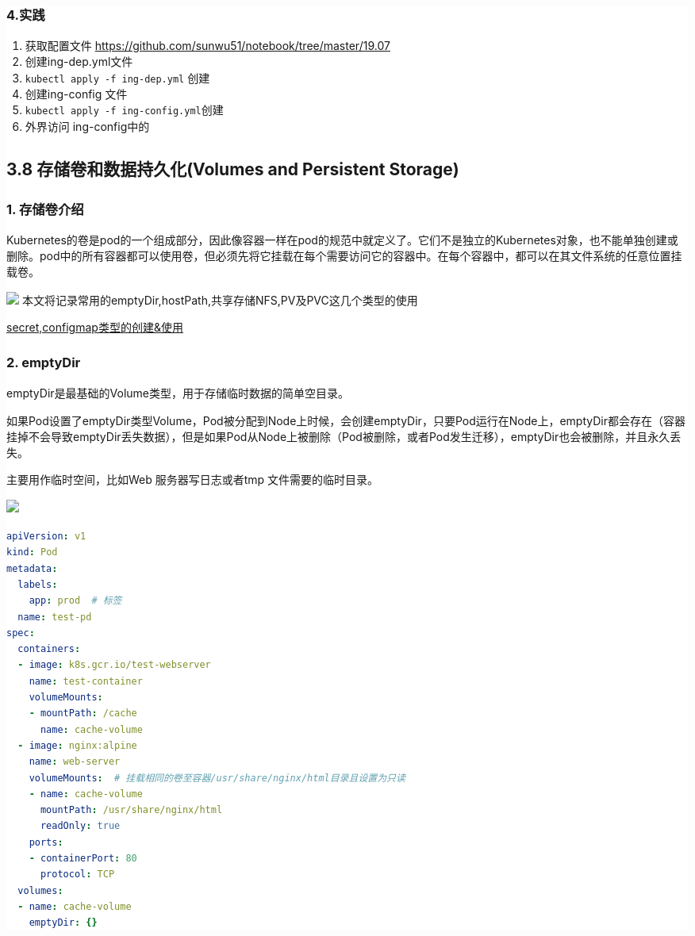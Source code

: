 

### 4.实践

1. 获取配置文件 https://github.com/sunwu51/notebook/tree/master/19.07
2. 创建ing-dep.yml文件
3. `kubectl apply -f ing-dep.yml` 创建
4. 创建ing-config 文件
5. `kubectl apply -f ing-config.yml`创建
6. 外界访问 ing-config中的

## 3.8 存储卷和数据持久化(Volumes and Persistent Storage)

### 1. 存储卷介绍
Kubernetes的卷是pod的一个组成部分，因此像容器一样在pod的规范中就定义了。它们不是独立的Kubernetes对象，也不能单独创建或删除。pod中的所有容器都可以使用卷，但必须先将它挂载在每个需要访问它的容器中。在每个容器中，都可以在其文件系统的任意位置挂载卷。

![](./images/volumes.png)
本文将记录常用的emptyDir,hostPath,共享存储NFS,PV及PVC这几个类型的使用

[secret,configmap类型的创建&使用](#3.5-配置管理)

### 2. emptyDir 
emptyDir是最基础的Volume类型，用于存储临时数据的简单空目录。

如果Pod设置了emptyDir类型Volume，Pod被分配到Node上时候，会创建emptyDir，只要Pod运行在Node上，emptyDir都会存在（容器挂掉不会导致emptyDir丢失数据），但是如果Pod从Node上被删除（Pod被删除，或者Pod发生迁移），emptyDir也会被删除，并且永久丢失。 

主要用作临时空间，比如Web 服务器写日志或者tmp 文件需要的临时目录。

![](./images/emptydir.png)
```yml
apiVersion: v1
kind: Pod
metadata:
  labels:
    app: prod  # 标签
  name: test-pd
spec:
  containers:
  - image: k8s.gcr.io/test-webserver
    name: test-container
    volumeMounts:
    - mountPath: /cache
      name: cache-volume
  - image: nginx:alpine
    name: web-server
    volumeMounts:  # 挂载相同的卷至容器/usr/share/nginx/html目录且设置为只读
    - name: cache-volume
      mountPath: /usr/share/nginx/html 
      readOnly: true
    ports:
    - containerPort: 80
      protocol: TCP
  volumes:
  - name: cache-volume
    emptyDir: {}
```
